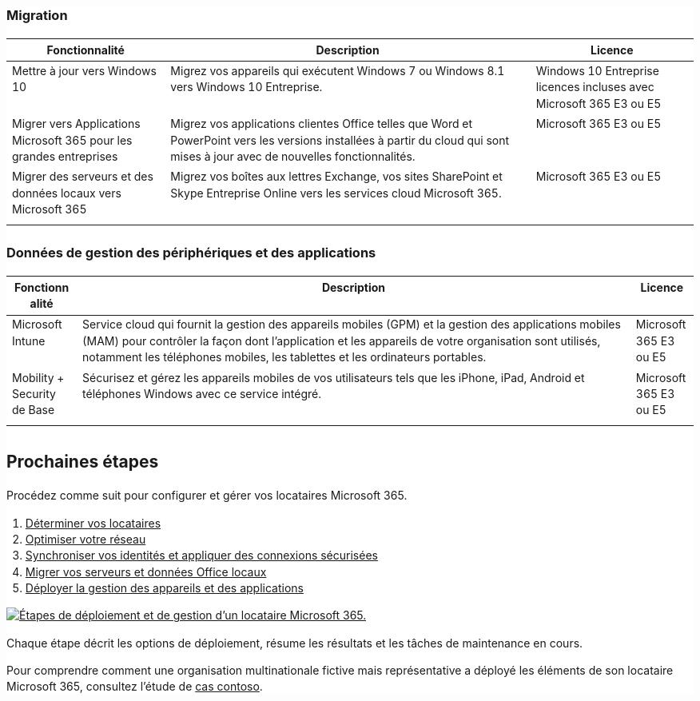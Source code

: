 ### <a name="migration"></a>Migration

|Fonctionnalité|Description|Licence|
|---|---|---|
|Mettre à jour vers Windows 10|Migrez vos appareils qui exécutent Windows 7 ou Windows 8.1 vers Windows 10 Entreprise.|Windows 10 Entreprise licences incluses avec Microsoft 365 E3 ou E5|
|Migrer vers Applications Microsoft 365 pour les grandes entreprises|Migrez vos applications clientes Office telles que Word et PowerPoint vers les versions installées à partir du cloud qui sont mises à jour avec de nouvelles fonctionnalités.|Microsoft 365 E3 ou E5|
|Migrer des serveurs et des données locaux vers Microsoft 365|Migrez vos boîtes aux lettres Exchange, vos sites SharePoint et Skype Entreprise Online vers les services cloud Microsoft 365.|Microsoft 365 E3 ou E5|
||||

### <a name="device-and-app-management"></a>Données de gestion des périphériques et des applications

|Fonctionnalité|Description|Licence|
|---|---|---|
|Microsoft Intune|Service cloud qui fournit la gestion des appareils mobiles (GPM) et la gestion des applications mobiles (MAM) pour contrôler la façon dont l’application et les appareils de votre organisation sont utilisés, notamment les téléphones mobiles, les tablettes et les ordinateurs portables.|Microsoft 365 E3 ou E5|
|Mobility + Security de Base|Sécurisez et gérez les appareils mobiles de vos utilisateurs tels que les iPhone, iPad, Android et téléphones Windows avec ce service intégré.|Microsoft 365 E3 ou E5|
||||

## <a name="next-steps"></a>Prochaines étapes

Procédez comme suit pour configurer et gérer vos locataires Microsoft 365.

1. [Déterminer vos locataires](tenant-management-tenants.md)
2. [Optimiser votre réseau](tenant-management-networking.md)
3. [Synchroniser vos identités et appliquer des connexions sécurisées](tenant-management-identity.md)
4. [Migrer vos serveurs et données Office locaux](tenant-management-migration.md)
5. [Déployer la gestion des appareils et des applications](tenant-management-device-management.md)

[![Étapes de déploiement et de gestion d’un locataire Microsoft 365.](../media/tenant-management-overview/tenant-management-step-grid.png)](tenant-management-tenants.md)

Chaque étape décrit les options de déploiement, résume les résultats et les tâches de maintenance en cours.

Pour comprendre comment une organisation multinationale fictive mais représentative a déployé les éléments de son locataire Microsoft 365, consultez l’étude de [cas contoso](../enterprise/contoso-case-study.md).
